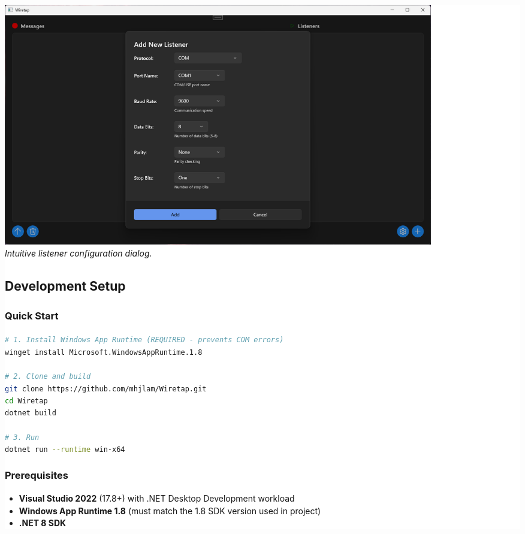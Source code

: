 <img src="media/wiretap2.png" alt="Add listener dialog" height="400"/>
  <br/>
   <em>Intuitive listener configuration dialog.</em>
</p>

## Development Setup

### Quick Start
```bash
# 1. Install Windows App Runtime (REQUIRED - prevents COM errors)
winget install Microsoft.WindowsAppRuntime.1.8

# 2. Clone and build
git clone https://github.com/mhjlam/Wiretap.git
cd Wiretap
dotnet build

# 3. Run
dotnet run --runtime win-x64
```

### Prerequisites
- **Visual Studio 2022** (17.8+) with .NET Desktop Development workload
- **Windows App Runtime 1.8** (must match the 1.8 SDK version used in project)
- **.NET 8 SDK**
